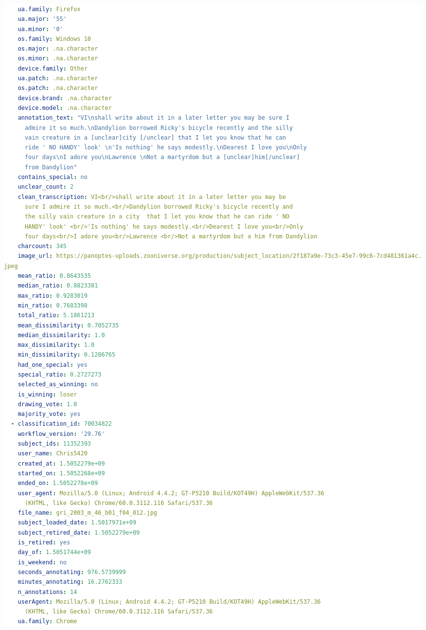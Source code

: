 ```yaml
    ua.family: Firefox
    ua.major: '55'
    ua.minor: '0'
    os.family: Windows 10
    os.major: .na.character
    os.minor: .na.character
    device.family: Other
    ua.patch: .na.character
    os.patch: .na.character
    device.brand: .na.character
    device.model: .na.character
    annotation_text: "VI\nshall write about it in a later letter you may be sure I
      admire it so much.\nDandylion borrowed Ricky's bicycle recently and the silly
      vain creature in a [unclear]city [/unclear] that I let you know that he can
      ride ' NO HANDY' look' \n'Is nothing' he says modestly.\nDearest I love you\nOnly
      four days\nI adore you\nLawrence \nNot a martyrdom but a [unclear]him[/unclear]
      from Dandylion"
    contains_special: no
    unclear_count: 2
    clean_transcription: VI<br/>shall write about it in a later letter you may be
      sure I admire it so much.<br/>Dandylion borrowed Ricky's bicycle recently and
      the silly vain creature in a city  that I let you know that he can ride ' NO
      HANDY' look' <br/>'Is nothing' he says modestly.<br/>Dearest I love you<br/>Only
      four days<br/>I adore you<br/>Lawrence <br/>Not a martyrdom but a him from Dandylion
    charcount: 345
    image_url: https://panoptes-uploads.zooniverse.org/production/subject_location/2f187a9e-73c3-45e7-99c6-7cd481361a4c.jpeg
    mean_ratio: 0.8643535
    median_ratio: 0.8823381
    max_ratio: 0.9283019
    min_ratio: 0.7683398
    total_ratio: 5.1861213
    mean_dissimilarity: 0.7052735
    median_dissimilarity: 1.0
    max_dissimilarity: 1.0
    min_dissimilarity: 0.1286765
    had_one_special: yes
    special_ratio: 0.2727273
    selected_as_winning: no
    is_winning: loser
    drawing_vote: 1.0
    majority_vote: yes
  - classification_id: 70034822
    workflow_version: '29.76'
    subject_ids: 11352393
    user_name: Chris5420
    created_at: 1.5052279e+09
    started_on: 1.5052268e+09
    ended_on: 1.5052278e+09
    user_agent: Mozilla/5.0 (Linux; Android 4.4.2; GT-P5210 Build/KOT49H) AppleWebKit/537.36
      (KHTML, like Gecko) Chrome/60.0.3112.116 Safari/537.36
    file_name: gri_2003_m_46_b01_f04_012.jpg
    subject_loaded_date: 1.5017971e+09
    subject_retired_date: 1.5052279e+09
    is_retired: yes
    day_of: 1.5051744e+09
    is_weekend: no
    seconds_annotating: 976.5739999
    minutes_annotating: 16.2762333
    n_annotations: 14
    userAgent: Mozilla/5.0 (Linux; Android 4.4.2; GT-P5210 Build/KOT49H) AppleWebKit/537.36
      (KHTML, like Gecko) Chrome/60.0.3112.116 Safari/537.36
    ua.family: Chrome
```